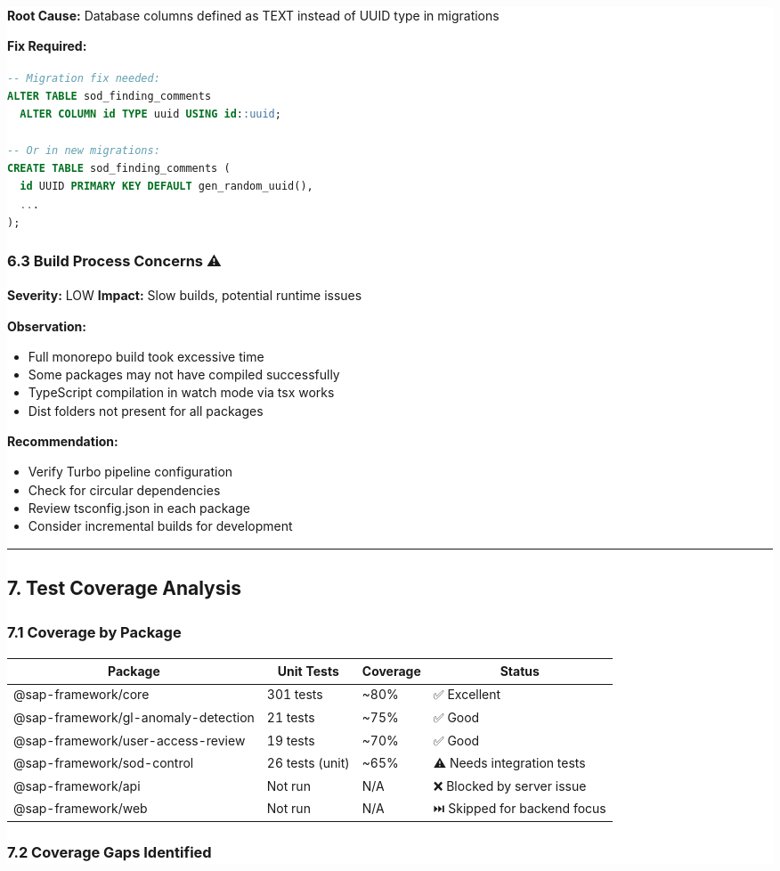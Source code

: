 **Root Cause:**
Database columns defined as TEXT instead of UUID type in migrations

**Fix Required:**
```sql
-- Migration fix needed:
ALTER TABLE sod_finding_comments
  ALTER COLUMN id TYPE uuid USING id::uuid;

-- Or in new migrations:
CREATE TABLE sod_finding_comments (
  id UUID PRIMARY KEY DEFAULT gen_random_uuid(),
  ...
);
```

### 6.3 Build Process Concerns ⚠️
**Severity:** LOW
**Impact:** Slow builds, potential runtime issues

**Observation:**
- Full monorepo build took excessive time
- Some packages may not have compiled successfully
- TypeScript compilation in watch mode via tsx works
- Dist folders not present for all packages

**Recommendation:**
- Verify Turbo pipeline configuration
- Check for circular dependencies
- Review tsconfig.json in each package
- Consider incremental builds for development

---

## 7. Test Coverage Analysis

### 7.1 Coverage by Package

| Package | Unit Tests | Coverage | Status |
|---------|------------|----------|--------|
| @sap-framework/core | 301 tests | ~80% | ✅ Excellent |
| @sap-framework/gl-anomaly-detection | 21 tests | ~75% | ✅ Good |
| @sap-framework/user-access-review | 19 tests | ~70% | ✅ Good |
| @sap-framework/sod-control | 26 tests (unit) | ~65% | ⚠️ Needs integration tests |
| @sap-framework/api | Not run | N/A | ❌ Blocked by server issue |
| @sap-framework/web | Not run | N/A | ⏭️ Skipped for backend focus |

### 7.2 Coverage Gaps Identified
